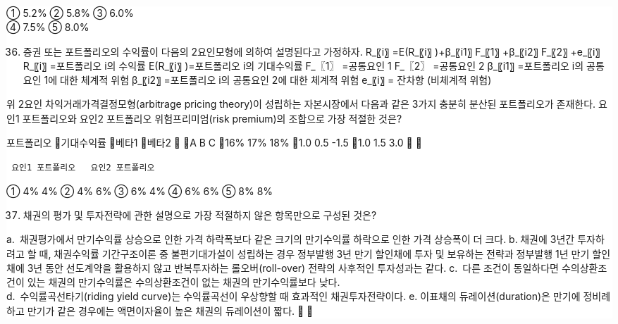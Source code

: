 
  ① 5.2%               ② 5.8%            ③ 6.0%       
  ④ 7.5%               ⑤ 8.0%



36. 증권 또는 포트폴리오의 수익률이 다음의 2요인모형에 의하여 설명된다고 가정하자.
         R_〖i〗 =E(R_〖i〗 )+β_〖i1〗 F_〖1〗 +β_〖i2〗 F_〖2〗 +e_〖i〗 
               R_〖i〗 =포트폴리오 i의 수익률
              E(R_〖i〗 )=포트폴리오 i의 기대수익률
              F_〖1〗 =공통요인 1
              F_〖2〗 =공통요인 2
              β_〖i1〗 =포트폴리오 i의 공통요인 1에 대한 체계적 위험
              β_〖i2〗 =포트폴리오 i의 공통요인 2에 대한 체계적 위험
              e_〖i〗 = 잔차항 (비체계적 위험)
    
   위 2요인 차익거래가격결정모형(arbitrage pricing theory)이 성립하는 자본시장에서 다음과 같은 3가지 충분히 분산된 포트폴리오가 존재한다. 요인1 포트폴리오와 요인2 포트폴리오 위험프리미엄(risk premium)의 조합으로 가장 적절한 것은?
   
포트폴리오
기대수익률
베타1
베타2

A
B
C
16%
17%
18%
1.0
0.5
-1.5
1.0
1.5
3.0


  
     요인1 포트폴리오	 요인2 포트폴리오
  ①         4%                 4%
  ②         4%                 6%
  ③         6%                 4%
  ④         6%                 6%
  ⑤         8%                 8%





37. 채권의 평가 및 투자전략에 관한 설명으로 가장 적절하지 않은 항목만으로 구성된 것은? 

 a.  채권평가에서 만기수익률 상승으로 인한 가격 하락폭보다 같은 크기의 만기수익률 하락으로 인한 가격 상승폭이 더 크다.
 b. 채권에 3년간 투자하려고 할 때, 채권수익률 기간구조이론 중 불편기대가설이 성립하는 경우 정부발행 3년 만기 할인채에 투자 및 보유하는 전략과 정부발행 1년 만기 할인채에 3년 동안 선도계약을 활용하지 않고 반복투자하는 롤오버(roll-over) 전략의 사후적인 투자성과는 같다.
 c.  다른 조건이 동일하다면 수의상환조건이 있는 채권의 만기수익률은 수의상환조건이 없는 채권의 만기수익률보다 낮다.  
 d.  수익률곡선타기(riding yield curve)는 수익률곡선이 우상향할 때 효과적인 채권투자전략이다. 
 e. 이표채의 듀레이션(duration)은 만기에 정비례하고 만기가 같은 경우에는 액면이자율이 높은 채권의 듀레이션이 짧다.


